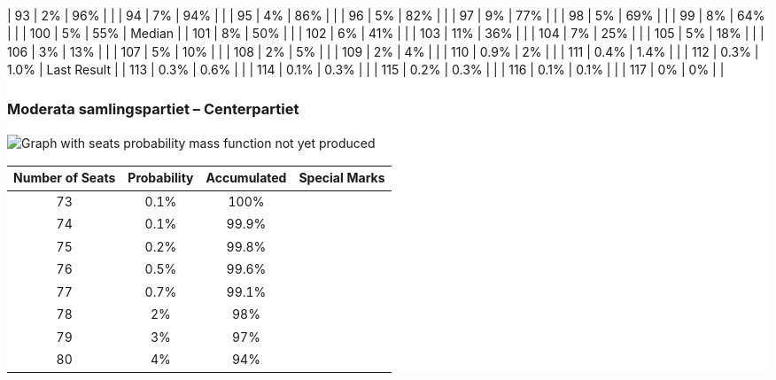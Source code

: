 | 93 | 2% | 96% |  |
| 94 | 7% | 94% |  |
| 95 | 4% | 86% |  |
| 96 | 5% | 82% |  |
| 97 | 9% | 77% |  |
| 98 | 5% | 69% |  |
| 99 | 8% | 64% |  |
| 100 | 5% | 55% | Median |
| 101 | 8% | 50% |  |
| 102 | 6% | 41% |  |
| 103 | 11% | 36% |  |
| 104 | 7% | 25% |  |
| 105 | 5% | 18% |  |
| 106 | 3% | 13% |  |
| 107 | 5% | 10% |  |
| 108 | 2% | 5% |  |
| 109 | 2% | 4% |  |
| 110 | 0.9% | 2% |  |
| 111 | 0.4% | 1.4% |  |
| 112 | 0.3% | 1.0% | Last Result |
| 113 | 0.3% | 0.6% |  |
| 114 | 0.1% | 0.3% |  |
| 115 | 0.2% | 0.3% |  |
| 116 | 0.1% | 0.1% |  |
| 117 | 0% | 0% |  |

### Moderata samlingspartiet – Centerpartiet

![Graph with seats probability mass function not yet produced](2022-09-08-Novus-coalitions-seats-pmf-m–c.png "Seats Probability Mass Function")

| Number of Seats | Probability | Accumulated | Special Marks |
|:---------------:|:-----------:|:-----------:|:-------------:|
| 73 | 0.1% | 100% |  |
| 74 | 0.1% | 99.9% |  |
| 75 | 0.2% | 99.8% |  |
| 76 | 0.5% | 99.6% |  |
| 77 | 0.7% | 99.1% |  |
| 78 | 2% | 98% |  |
| 79 | 3% | 97% |  |
| 80 | 4% | 94% |  |